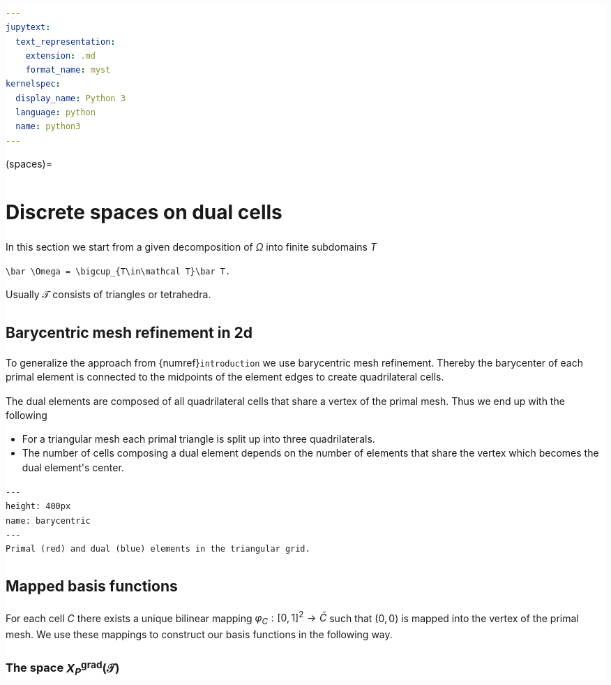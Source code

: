 ```yaml
---
jupytext:
  text_representation:
    extension: .md
    format_name: myst
kernelspec:
  display_name: Python 3
  language: python
  name: python3
---
```


(spaces)=
# Discrete spaces on dual cells

In this section we start from a given decomposition of $\Omega$ into finite subdomains $T$
```{math}
\bar \Omega = \bigcup_{T\in\mathcal T}\bar T.
```
Usually $\mathcal T$ consists of triangles or tetrahedra.

## Barycentric mesh refinement in 2d

To generalize the approach from {numref}`introduction` we use barycentric mesh refinement. Thereby the barycenter of each primal element is connected to the midpoints of the element edges to create quadrilateral cells.

The dual elements are composed of all quadrilateral cells that share a vertex of the primal mesh. Thus we end up with the following 


* For a triangular mesh each primal triangle is split up into three quadrilaterals.
* The number of cells composing a dual element depends on the number of elements that share the vertex which becomes the dual element's center.


```{figure} ../images/barycentric.png
---
height: 400px
name: barycentric
---
Primal (red) and dual (blue) elements in the triangular grid.
```


## Mapped basis functions

For each cell $C$ there exists a unique bilinear mapping $\varphi_C:[0,1]^2\to \bar C$ such that $(0,0)$ is mapped into the vertex of the primal mesh. We use these mappings to construct our basis functions in the following way.

### The space $X_P^{\mathrm{grad}}(\mathcal T)$ 
